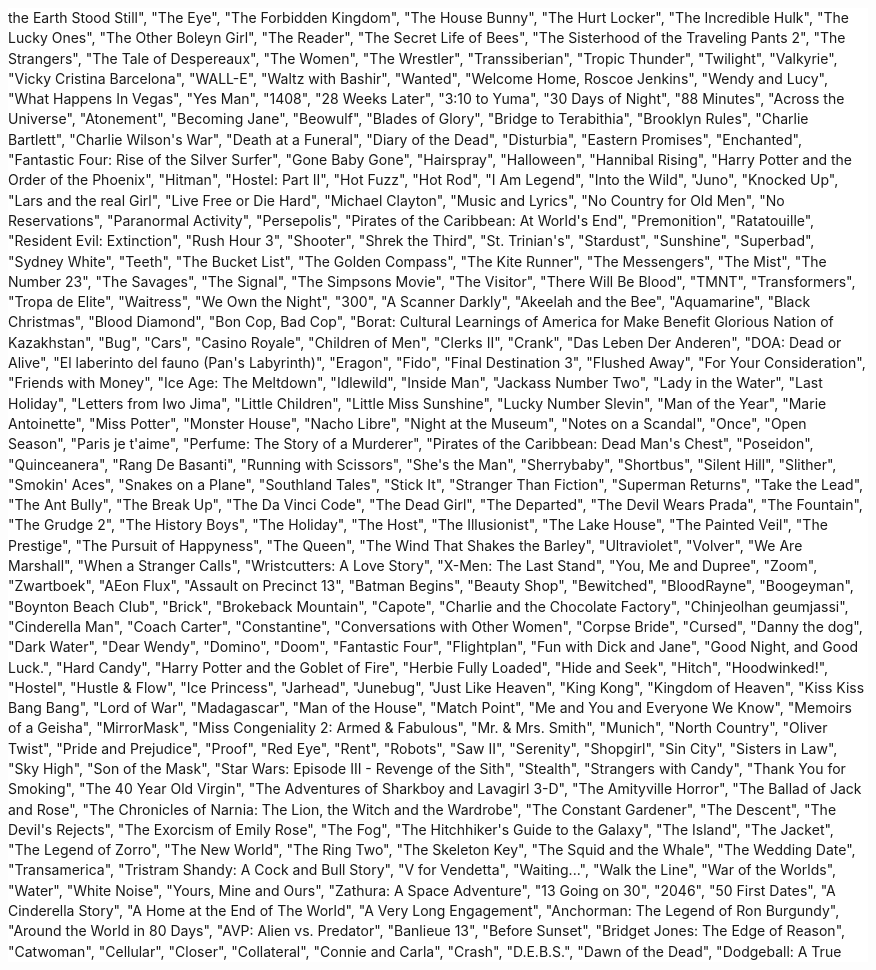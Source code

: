 the Earth Stood Still", "The Eye", "The Forbidden Kingdom", "The House Bunny", "The Hurt Locker", "The Incredible Hulk", "The Lucky Ones", "The Other Boleyn Girl", "The Reader", "The Secret Life of Bees", "The Sisterhood of the Traveling Pants 2", "The Strangers", "The Tale of Despereaux", "The Women", "The Wrestler", "Transsiberian", "Tropic Thunder", "Twilight", "Valkyrie", "Vicky Cristina Barcelona", "WALL-E", "Waltz with Bashir", "Wanted", "Welcome Home, Roscoe Jenkins", "Wendy and Lucy", "What Happens In Vegas", "Yes Man", "1408", "28 Weeks Later", "3:10 to Yuma", "30 Days of Night", "88 Minutes", "Across the Universe", "Atonement", "Becoming Jane", "Beowulf", "Blades of Glory", "Bridge to Terabithia", "Brooklyn Rules", "Charlie Bartlett", "Charlie Wilson&#39;s War", "Death at a Funeral", "Diary of the Dead", "Disturbia", "Eastern Promises", "Enchanted", "Fantastic Four: Rise of the Silver Surfer", "Gone Baby Gone", "Hairspray", "Halloween", "Hannibal Rising", "Harry Potter and the Order of the Phoenix", "Hitman", "Hostel: Part II", "Hot Fuzz", "Hot Rod", "I Am Legend", "Into the Wild", "Juno", "Knocked Up", "Lars and the real Girl", "Live Free or Die Hard", "Michael Clayton", "Music and Lyrics", "No Country for Old Men", "No Reservations", "Paranormal Activity", "Persepolis", "Pirates of the Caribbean: At World&#39;s End", "Premonition", "Ratatouille", "Resident Evil: Extinction", "Rush Hour 3", "Shooter", "Shrek the Third", "St. Trinian&#39;s", "Stardust", "Sunshine", "Superbad", "Sydney White", "Teeth", "The Bucket List", "The Golden Compass", "The Kite Runner", "The Messengers", "The Mist", "The Number 23", "The Savages", "The Signal", "The Simpsons Movie", "The Visitor", "There Will Be Blood", "TMNT", "Transformers", "Tropa de Elite", "Waitress", "We Own the Night", "300", "A Scanner Darkly", "Akeelah and the Bee", "Aquamarine", "Black Christmas", "Blood Diamond", "Bon Cop, Bad Cop", "Borat: Cultural Learnings of America for Make Benefit Glorious Nation of Kazakhstan", "Bug", "Cars", "Casino Royale", "Children of Men", "Clerks II", "Crank", "Das Leben Der Anderen", "DOA: Dead or Alive", "El laberinto del fauno (Pan's Labyrinth)", "Eragon", "Fido", "Final Destination 3", "Flushed Away", "For Your Consideration", "Friends with Money", "Ice Age: The Meltdown", "Idlewild", "Inside Man", "Jackass Number Two", "Lady in the Water", "Last Holiday", "Letters from Iwo Jima", "Little Children", "Little Miss Sunshine", "Lucky Number Slevin", "Man of the Year", "Marie Antoinette", "Miss Potter", "Monster House", "Nacho Libre", "Night at the Museum", "Notes on a Scandal", "Once", "Open Season", "Paris je t&#39;aime", "Perfume: The Story of a Murderer", "Pirates of the Caribbean: Dead Man&#39;s Chest", "Poseidon", "Quinceanera", "Rang De Basanti", "Running with Scissors", "She&#39;s the Man", "Sherrybaby", "Shortbus", "Silent Hill", "Slither", "Smokin&#39; Aces", "Snakes on a Plane", "Southland Tales", "Stick It", "Stranger Than Fiction", "Superman Returns", "Take the Lead", "The Ant Bully", "The Break Up", "The Da Vinci Code", "The Dead Girl", "The Departed", "The Devil Wears Prada", "The Fountain", "The Grudge 2", "The History Boys", "The Holiday", "The Host", "The Illusionist", "The Lake House", "The Painted Veil", "The Prestige", "The Pursuit of Happyness", "The Queen", "The Wind That Shakes the Barley", "Ultraviolet", "Volver", "We Are Marshall", "When a Stranger Calls", "Wristcutters: A Love Story", "X-Men: The Last Stand", "You, Me and Dupree", "Zoom", "Zwartboek", "AEon Flux", "Assault on Precinct 13", "Batman Begins", "Beauty Shop", "Bewitched", "BloodRayne", "Boogeyman", "Boynton Beach Club", "Brick", "Brokeback Mountain", "Capote", "Charlie and the Chocolate Factory", "Chinjeolhan geumjassi", "Cinderella Man", "Coach Carter", "Constantine", "Conversations with Other Women", "Corpse Bride", "Cursed", "Danny the dog", "Dark Water", "Dear Wendy", "Domino", "Doom", "Fantastic Four", "Flightplan", "Fun with Dick and Jane", "Good Night, and Good Luck.", "Hard Candy", "Harry Potter and the Goblet of Fire", "Herbie Fully Loaded", "Hide and Seek", "Hitch", "Hoodwinked!", "Hostel", "Hustle &amp; Flow", "Ice Princess", "Jarhead", "Junebug", "Just Like Heaven", "King Kong", "Kingdom of Heaven", "Kiss Kiss Bang Bang", "Lord of War", "Madagascar", "Man of the House", "Match Point", "Me and You and Everyone We Know", "Memoirs of a Geisha", "MirrorMask", "Miss Congeniality 2: Armed &amp; Fabulous", "Mr. &amp; Mrs. Smith", "Munich", "North Country", "Oliver Twist", "Pride and Prejudice", "Proof", "Red Eye", "Rent", "Robots", "Saw II", "Serenity", "Shopgirl", "Sin City", "Sisters in Law", "Sky High", "Son of the Mask", "Star Wars: Episode III - Revenge of the Sith", "Stealth", "Strangers with Candy", "Thank You for Smoking", "The 40 Year Old Virgin", "The Adventures of Sharkboy and Lavagirl 3-D", "The Amityville Horror", "The Ballad of Jack and Rose", "The Chronicles of Narnia: The Lion, the Witch and the Wardrobe", "The Constant Gardener", "The Descent", "The Devil&#39;s Rejects", "The Exorcism of Emily Rose", "The Fog", "The Hitchhiker&#39;s Guide to the Galaxy", "The Island", "The Jacket", "The Legend of Zorro", "The New World", "The Ring Two", "The Skeleton Key", "The Squid and the Whale", "The Wedding Date", "Transamerica", "Tristram Shandy: A Cock and Bull Story", "V for Vendetta", "Waiting...", "Walk the Line", "War of the Worlds", "Water", "White Noise", "Yours, Mine and Ours", "Zathura: A Space Adventure", "13 Going on 30", "2046", "50 First Dates", "A Cinderella Story", "A Home at the End of The World", "A Very Long Engagement", "Anchorman: The Legend of Ron Burgundy", "Around the World in 80 Days", "AVP: Alien vs. Predator", "Banlieue 13", "Before Sunset", "Bridget Jones: The Edge of Reason", "Catwoman", "Cellular", "Closer", "Collateral", "Connie and Carla", "Crash", "D.E.B.S.", "Dawn of the Dead", "Dodgeball: A True
